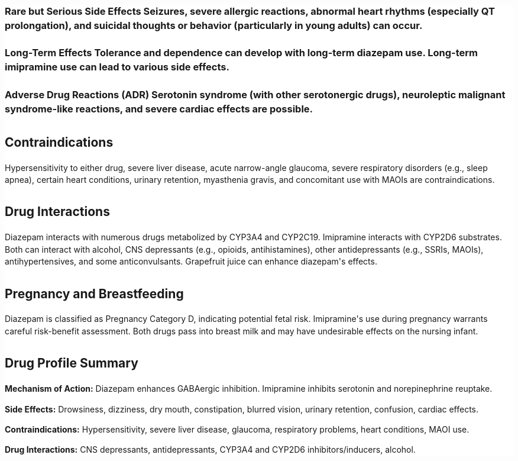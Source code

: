 

### **Rare but Serious Side Effects** Seizures, severe allergic reactions, abnormal heart rhythms (especially QT prolongation), and suicidal thoughts or behavior (particularly in young adults) can occur.



### **Long-Term Effects**  Tolerance and dependence can develop with long-term diazepam use. Long-term imipramine use can lead to various side effects.


### **Adverse Drug Reactions (ADR)**  Serotonin syndrome (with other serotonergic drugs), neuroleptic malignant syndrome-like reactions, and severe cardiac effects are possible.



## **Contraindications**
Hypersensitivity to either drug, severe liver disease, acute narrow-angle glaucoma, severe respiratory disorders (e.g., sleep apnea), certain heart conditions, urinary retention, myasthenia gravis, and concomitant use with MAOIs are contraindications.



## **Drug Interactions**

Diazepam interacts with numerous drugs metabolized by CYP3A4 and CYP2C19. Imipramine interacts with CYP2D6 substrates.  Both can interact with alcohol, CNS depressants (e.g., opioids, antihistamines), other antidepressants (e.g., SSRIs, MAOIs), antihypertensives, and some anticonvulsants. Grapefruit juice can enhance diazepam's effects.



## **Pregnancy and Breastfeeding**

Diazepam is classified as Pregnancy Category D, indicating potential fetal risk. Imipramine's use during pregnancy warrants careful risk-benefit assessment. Both drugs pass into breast milk and may have undesirable effects on the nursing infant.



## **Drug Profile Summary**

**Mechanism of Action:** Diazepam enhances GABAergic inhibition. Imipramine inhibits serotonin and norepinephrine reuptake.

**Side Effects:** Drowsiness, dizziness, dry mouth, constipation, blurred vision, urinary retention, confusion, cardiac effects.

**Contraindications:** Hypersensitivity, severe liver disease, glaucoma, respiratory problems, heart conditions, MAOI use.

**Drug Interactions:** CNS depressants, antidepressants, CYP3A4 and CYP2D6 inhibitors/inducers, alcohol.
